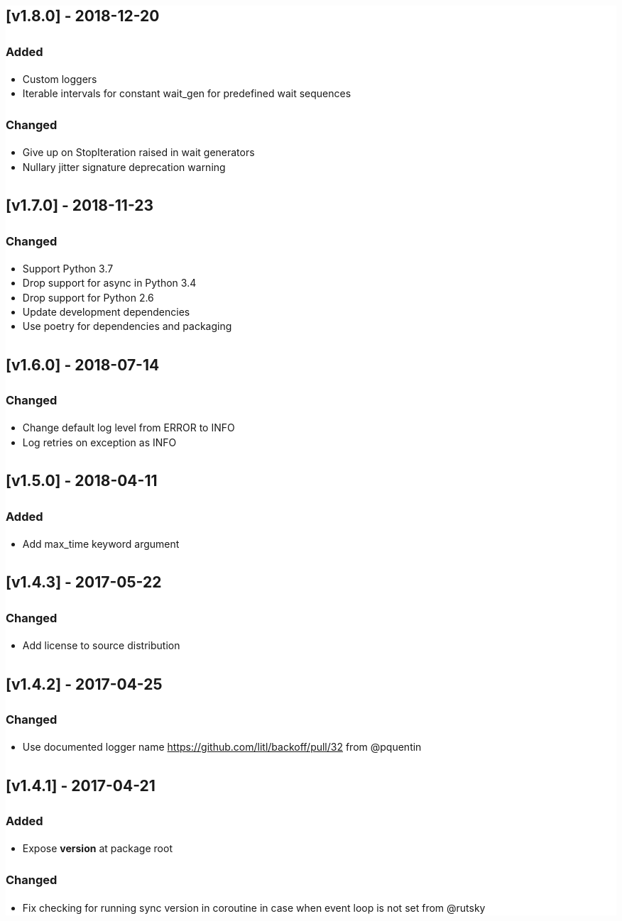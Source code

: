 ## [v1.8.0] - 2018-12-20
### Added
- Custom loggers
- Iterable intervals for constant wait_gen for predefined wait sequences
### Changed
- Give up on StopIteration raised in wait generators
- Nullary jitter signature deprecation warning

## [v1.7.0] - 2018-11-23
### Changed
- Support Python 3.7
- Drop support for async in Python 3.4
- Drop support for Python 2.6
- Update development dependencies
- Use poetry for dependencies and packaging

## [v1.6.0] - 2018-07-14
### Changed
- Change default log level from ERROR to INFO
- Log retries on exception as INFO

## [v1.5.0] - 2018-04-11
### Added
- Add max_time keyword argument

## [v1.4.3] - 2017-05-22
### Changed
- Add license to source distribution

## [v1.4.2] - 2017-04-25
### Changed
- Use documented logger name https://github.com/litl/backoff/pull/32
  from @pquentin

## [v1.4.1] - 2017-04-21
### Added
- Expose __version__ at package root
### Changed
- Fix checking for running sync version in coroutine in case when event
  loop is not set from @rutsky
